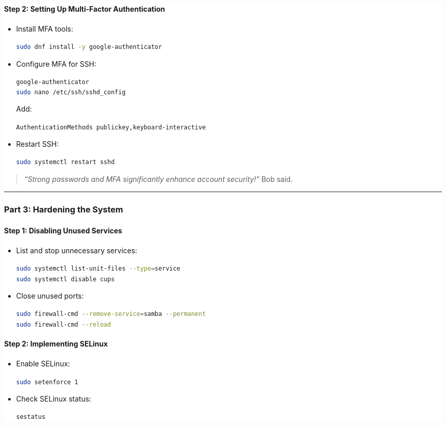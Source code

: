 #### **Step 2: Setting Up Multi-Factor Authentication**

- Install MFA tools:

  ```bash
  sudo dnf install -y google-authenticator
  ```

- Configure MFA for SSH:

  ```bash
  google-authenticator
  sudo nano /etc/ssh/sshd_config
  ```

  Add:

  ```plaintext
  AuthenticationMethods publickey,keyboard-interactive
  ```

- Restart SSH:

  ```bash
  sudo systemctl restart sshd
  ```

> *“Strong passwords and MFA significantly enhance account security!”* Bob said.

---

### **Part 3: Hardening the System**

#### **Step 1: Disabling Unused Services**

- List and stop unnecessary services:

  ```bash
  sudo systemctl list-unit-files --type=service
  sudo systemctl disable cups
  ```

- Close unused ports:

  ```bash
  sudo firewall-cmd --remove-service=samba --permanent
  sudo firewall-cmd --reload
  ```

#### **Step 2: Implementing SELinux**

- Enable SELinux:

  ```bash
  sudo setenforce 1
  ```

- Check SELinux status:

  ```bash
  sestatus
  ```
